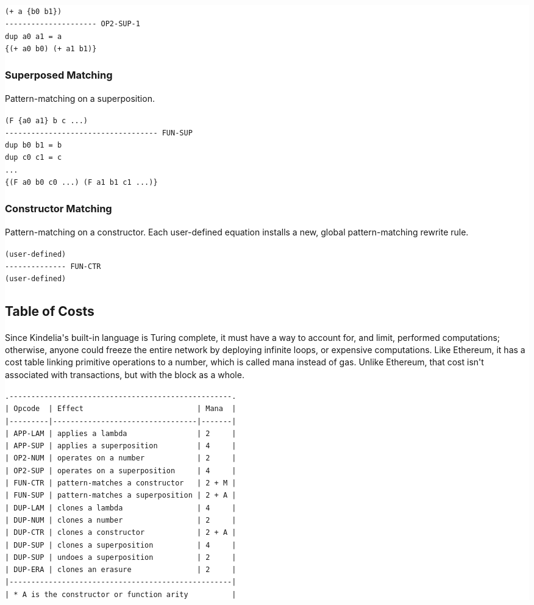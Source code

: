 ```
(+ a {b0 b1})
--------------------- OP2-SUP-1
dup a0 a1 = a
{(+ a0 b0) (+ a1 b1)}
```

### Superposed Matching

Pattern-matching on a superposition.

```
(F {a0 a1} b c ...)
----------------------------------- FUN-SUP
dup b0 b1 = b
dup c0 c1 = c
...
{(F a0 b0 c0 ...) (F a1 b1 c1 ...)}
```

### Constructor Matching

Pattern-matching on a constructor. Each user-defined equation installs a new,
global pattern-matching rewrite rule.

```
(user-defined)
-------------- FUN-CTR
(user-defined)
```

Table of Costs
--------------

Since Kindelia's built-in language is Turing complete, it must have a way to
account for, and limit, performed computations; otherwise, anyone could freeze
the entire network by deploying infinite loops, or expensive computations. Like
Ethereum, it has a cost table linking primitive operations to a number, which is
called mana instead of gas. Unlike Ethereum, that cost isn't associated with
transactions, but with the block as a whole.

    .---------------------------------------------------.
    | Opcode  | Effect                          | Mana  |
    |---------|---------------------------------|-------|
    | APP-LAM | applies a lambda                | 2     |
    | APP-SUP | applies a superposition         | 4     |
    | OP2-NUM | operates on a number            | 2     |
    | OP2-SUP | operates on a superposition     | 4     |
    | FUN-CTR | pattern-matches a constructor   | 2 + M |
    | FUN-SUP | pattern-matches a superposition | 2 + A |
    | DUP-LAM | clones a lambda                 | 4     |
    | DUP-NUM | clones a number                 | 2     |
    | DUP-CTR | clones a constructor            | 2 + A |
    | DUP-SUP | clones a superposition          | 4     |
    | DUP-SUP | undoes a superposition          | 2     |
    | DUP-ERA | clones an erasure               | 2     |
    |---------------------------------------------------|
    | * A is the constructor or function arity          |